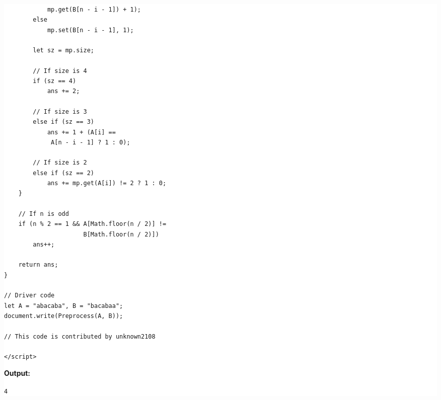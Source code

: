 ```
            mp.get(B[n - i - 1]) + 1);
        else
            mp.set(B[n - i - 1], 1);

        let sz = mp.size;

        // If size is 4
        if (sz == 4)
            ans += 2;

        // If size is 3
        else if (sz == 3)
            ans += 1 + (A[i] ==
             A[n - i - 1] ? 1 : 0);

        // If size is 2
        else if (sz == 2)
            ans += mp.get(A[i]) != 2 ? 1 : 0;
    }

    // If n is odd
    if (n % 2 == 1 && A[Math.floor(n / 2)] !=
                      B[Math.floor(n / 2)])
        ans++;

    return ans;
}

// Driver code
let A = "abacaba", B = "bacabaa";
document.write(Preprocess(A, B));

// This code is contributed by unknown2108

</script>
```

**Output:** 

```
4
```